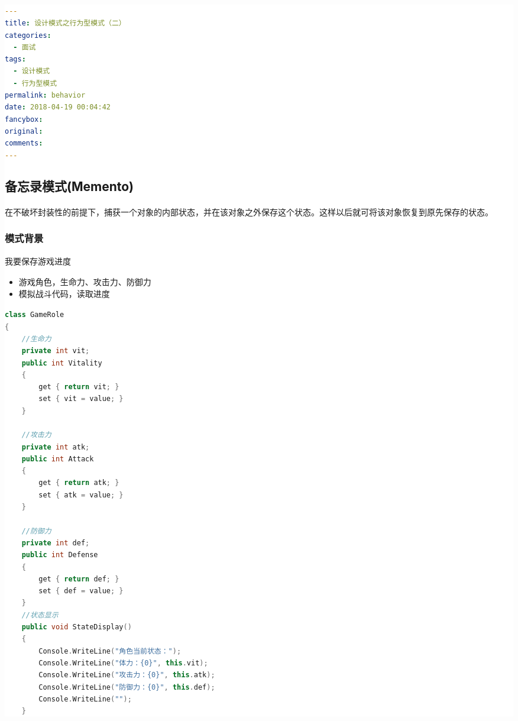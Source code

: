 ```yaml
---
title: 设计模式之行为型模式（二）
categories:
  - 面试
tags:
  - 设计模式
  - 行为型模式
permalink: behavior
date: 2018-04-19 00:04:42
fancybox:
original:
comments:
---
```


## 备忘录模式(Memento)

在不破坏封装性的前提下，捕获一个对象的内部状态，并在该对象之外保存这个状态。这样以后就可将该对象恢复到原先保存的状态。

### 模式背景

我要保存游戏进度

- 游戏角色，生命力、攻击力、防御力
- 模拟战斗代码，读取进度



```c++
class GameRole
{
    //生命力
    private int vit;
    public int Vitality
    {
        get { return vit; }
        set { vit = value; }
    }

    //攻击力
    private int atk;
    public int Attack
    {
        get { return atk; }
        set { atk = value; }
    }

    //防御力
    private int def;
    public int Defense
    {
        get { return def; }
        set { def = value; }
    }
    //状态显示
    public void StateDisplay()
    {
        Console.WriteLine("角色当前状态：");
        Console.WriteLine("体力：{0}", this.vit);
        Console.WriteLine("攻击力：{0}", this.atk);
        Console.WriteLine("防御力：{0}", this.def);
        Console.WriteLine("");
    }

```